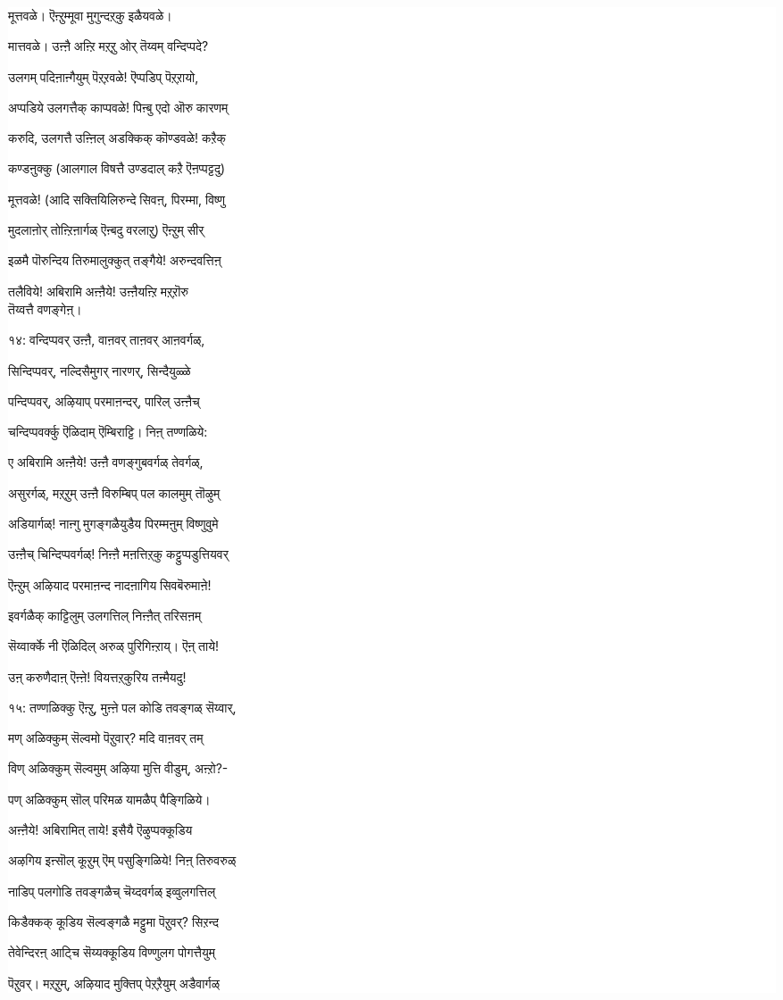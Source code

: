 मूत्तवळे। ऎऩ्ऱुम्मूवा मुगुन्दऱ्‌कु इळैयवळे।  
  
मात्तवळे। उऩ्ऩै अऩ्ऱि मऱ्‌ऱु ओर् तॆय्वम् वन्दिप्पदे?

उलगम् पदिऩाऩ्गैयुम् पॆऱ्‌ऱवळे!  ऎप्पडिप् पॆऱ्‌ऱायो,   
  
अप्पडिये उलगत्तैक् काप्पवळे! पिऩ्बु एदो ऒरु कारणम्  
  
करुदि, उलगत्तै उऩ्ऩिल् अडक्किक् कॊण्डवळे! कऱैक्  
  
कण्डऩुक्कु (आलगाल विषत्तै उण्डदाल् कऱै ऎऩप्पट्टदु)  
  
मूत्तवळे! (आदि सक्तियिलिरुन्दे सिवऩ्, पिरम्मा, विष्णु  
  
मुदलाऩोर् तोऩ्ऱिऩार्गळ् ऎऩ्बदु वरलाऱु) ऎऩ्ऱुम् सीर्  
  
इळमै पॊरुन्दिय तिरुमालुक्कुत् तङ्गैये! अरुन्दवत्तिऩ्  
  
तलैविये! अबिरामि अऩ्ऩैये!  उऩ्ऩैयऩ्ऱि मऱ्‌ऱॊरु  
तॆय्वत्तै वणङ्गेऩ्।

१४: वन्दिप्पवर् उऩ्ऩै, वाऩवर् ताऩवर् आऩवर्गळ्,  
  
सिन्दिप्पवर्, नल्दिसैमुगर् नारणर्, सिन्दैयुळ्ळे  
  
पन्दिप्पवर्, अऴियाप् परमाऩन्दर्, पारिल् उऩ्ऩैच्  
  
चन्दिप्पवर्क्कु ऎळिदाम् ऎम्बिराट्टि। निऩ् तण्णळिये:

ए अबिरामि अऩ्ऩैये! उऩ्ऩै वणङ्गुबवर्गळ् तेवर्गळ्,  
  
असुरर्गळ्, मऱ्‌ऱुम् उऩ्ऩै विरुम्बिप् पल कालमुम् तॊऴुम्  
  
अडियार्गळ्! नाऩ्गु मुगङ्गळैयुडैय पिरम्मऩुम् विष्णुवुमे  
  
उऩ्ऩैच् चिन्दिप्पवर्गळ्!  निऩ्ऩै मऩत्तिऱ्‌कु कट्टुप्पडुत्तियवर्  
  
ऎऩ्ऱुम् अऴियाद परमाऩन्द नादऩागिय सिवबॆरुमाऩे!   
  
इवर्गळैक् काट्टिलुम् उलगत्तिल् निऩ्ऩैत् तरिसऩम्  
  
सॆय्वार्क्के नी ऎळिदिल् अरुळ् पुरिगिऩ्ऱाय्।  ऎऩ् ताये!  
  
उऩ् करुणैदाऩ् ऎऩ्ऩे!  वियत्तऱ्‌कुरिय तऩ्मैयदु!

१५: तण्णळिक्कु ऎऩ्ऱु, मुऩ्ऩे पल कोडि तवङ्गळ् सॆय्वार्,  
  
मण् अळिक्कुम् सॆल्वमो पॆऱुवार्? मदि वाऩवर् तम्  
  
विण् अळिक्कुम् सॆल्वमुम् अऴिया मुत्ति वीडुम्, अऩ्ऱो?-  
  
पण् अळिक्कुम् सॊल् परिमळ यामळैप् पैङ्गिळिये।

अऩ्ऩैये! अबिरामित् ताये! इसैयै ऎऴुप्पक्कूडिय  
  
अऴगिय इऩ्सॊल् कूऱुम् ऎम् पसुङ्गिळिये! निऩ् तिरुवरुळ्  
  
नाडिप् पलगोडि तवङ्गळैच् चॆय्दवर्गळ् इव्वुलगत्तिल्   
  
किडैक्कक् कूडिय सॆल्वङ्गळै मट्टुमा पॆऱुवर्? सिऱन्द  
  
तेवेन्दिरऩ् आट्चि सॆय्यक्कूडिय विण्णुलग पोगत्तैयुम्  
  
पॆऱुवर्।  मऱ्‌ऱुम्, अऴियाद मुक्तिप् पेऱ्‌ऱैयुम् अडैवार्गळ्  
  